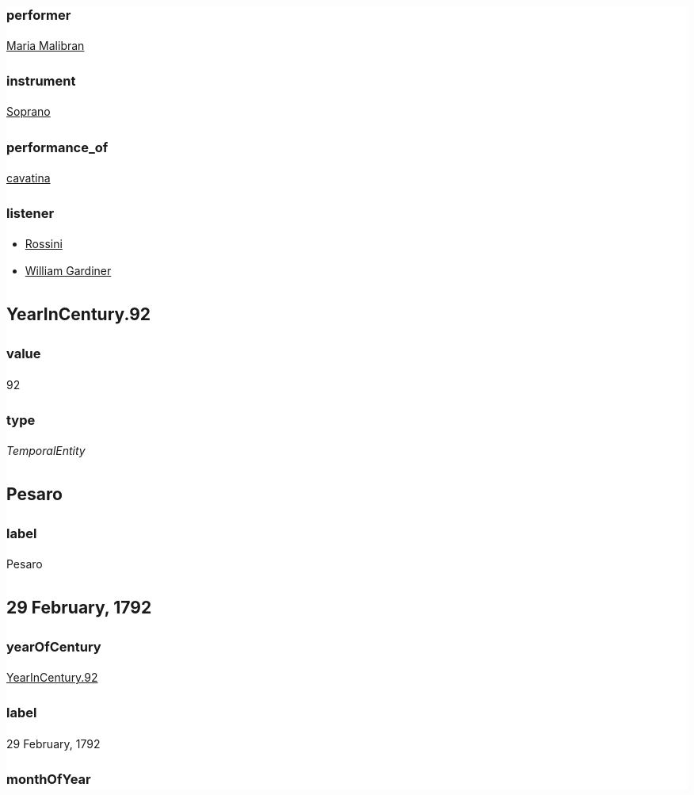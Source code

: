 ### performer


[Maria Malibran](#Maria-Malibran)

### instrument


[Soprano](#Soprano)

### performance_of


[cavatina](#cavatina)

### listener

 - [Rossini](#Rossini)

 - [William  Gardiner](#William-Gardiner)

## YearInCentury.92

### value


92

### type


*TemporalEntity*

## Pesaro

### label


Pesaro

## 29 February, 1792

### yearOfCentury


[YearInCentury.92](#YearInCentury.92)

### label


29 February, 1792

### monthOfYear

